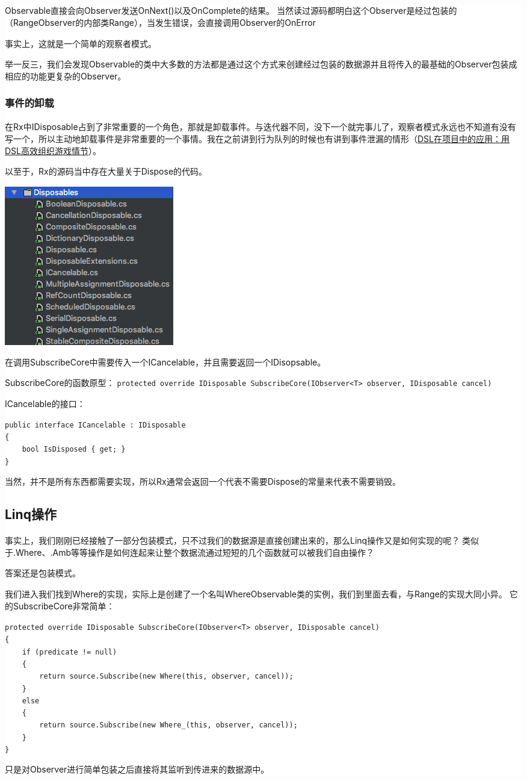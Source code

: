 Observable直接会向Observer发送OnNext()以及OnComplete的结果。
当然读过源码都明白这个Observer是经过包装的（RangeObserver的内部类Range），当发生错误，会直接调用Observer的OnError


事实上，这就是一个简单的观察者模式。

举一反三，我们会发现Observable的类中大多数的方法都是通过这个方式来创建经过包装的数据源并且将传入的最基础的Observer包装成相应的功能更复杂的Observer。

### 事件的卸载
在Rx中IDisposable占到了非常重要的一个角色，那就是卸载事件。与迭代器不同，没下一个就完事儿了，观察者模式永远也不知道有没有写一个，所以主动地卸载事件是非常重要的一个事情。我在之前讲到行为队列的时候也有讲到事件泄漏的情形（[DSL在项目中的应用：用DSL高效组织游戏情节](https://zhuanlan.zhihu.com/p/34974072)）。

以至于，Rx的源码当中存在大量关于Dispose的代码。

![](%E5%8F%88%E8%A7%81Rx%E2%80%94%E2%80%94Rx%20via%20UniRx/7AF8319A-96A4-4938-BF88-4835CBF26D87.png)


在调用SubscribeCore中需要传入一个ICancelable，并且需要返回一个IDisopsable。

SubscribeCore的函数原型：
`protected override IDisposable SubscribeCore(IObserver<T> observer, IDisposable cancel)`

ICancelable的接口：
```
public interface ICancelable : IDisposable
{
    bool IsDisposed { get; }
}
```

当然，并不是所有东西都需要实现，所以Rx通常会返回一个代表不需要Dispose的常量来代表不需要销毁。


## Linq操作
事实上，我们刚刚已经接触了一部分包装模式，只不过我们的数据源是直接创建出来的，那么Linq操作又是如何实现的呢？
类似于.Where、.Amb等等操作是如何连起来让整个数据流通过短短的几个函数就可以被我们自由操作？

答案还是包装模式。

我们进入我们找到Where的实现，实际上是创建了一个名叫WhereObservable类的实例，我们到里面去看，与Range的实现大同小异。
它的SubscribeCore非常简单：
```
protected override IDisposable SubscribeCore(IObserver<T> observer, IDisposable cancel)
{
    if (predicate != null)
    {
        return source.Subscribe(new Where(this, observer, cancel));
    }
    else
    {
        return source.Subscribe(new Where_(this, observer, cancel));
    }
}
```
只是对Observer进行简单包装之后直接将其监听到传进来的数据源中。
